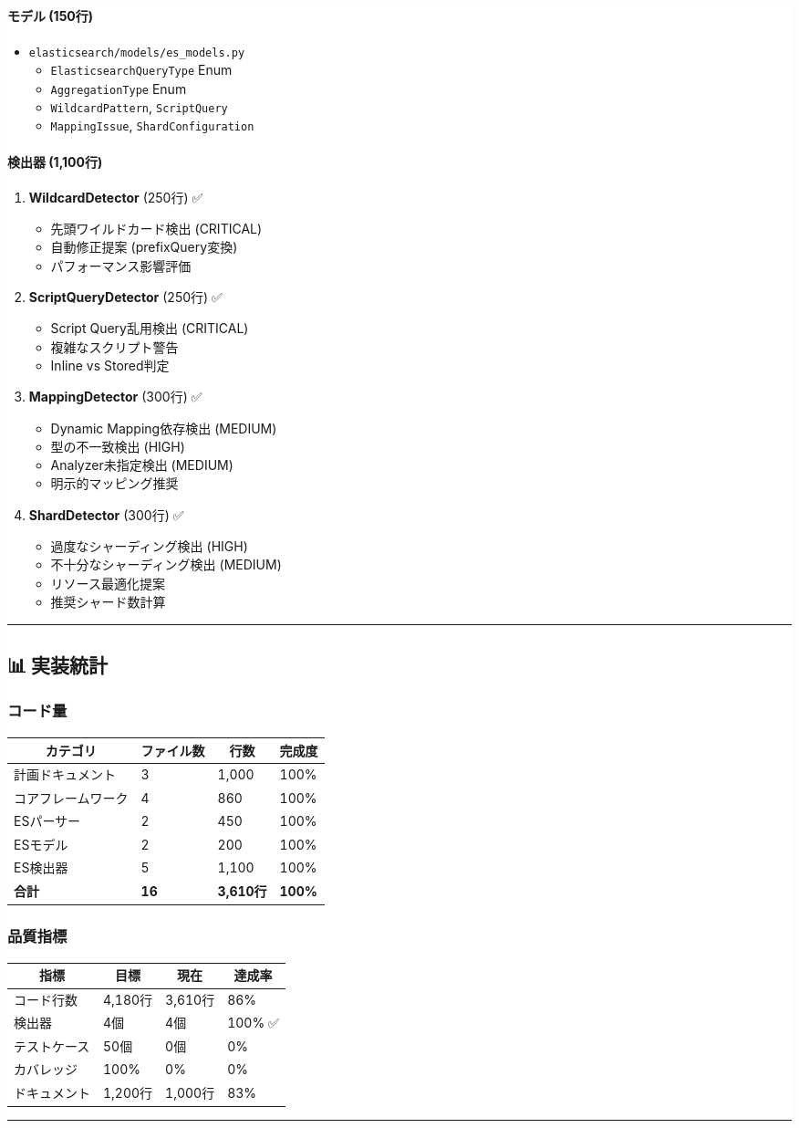 #### モデル (150行)
- `elasticsearch/models/es_models.py`
  - `ElasticsearchQueryType` Enum
  - `AggregationType` Enum
  - `WildcardPattern`, `ScriptQuery`
  - `MappingIssue`, `ShardConfiguration`

#### 検出器 (1,100行)
1. **WildcardDetector** (250行) ✅
   - 先頭ワイルドカード検出 (CRITICAL)
   - 自動修正提案 (prefixQuery変換)
   - パフォーマンス影響評価

2. **ScriptQueryDetector** (250行) ✅
   - Script Query乱用検出 (CRITICAL)
   - 複雑なスクリプト警告
   - Inline vs Stored判定

3. **MappingDetector** (300行) ✅
   - Dynamic Mapping依存検出 (MEDIUM)
   - 型の不一致検出 (HIGH)
   - Analyzer未指定検出 (MEDIUM)
   - 明示的マッピング推奨

4. **ShardDetector** (300行) ✅
   - 過度なシャーディング検出 (HIGH)
   - 不十分なシャーディング検出 (MEDIUM)
   - リソース最適化提案
   - 推奨シャード数計算

---

## 📊 実装統計

### コード量
| カテゴリ | ファイル数 | 行数 | 完成度 |
|---------|-----------|------|--------|
| 計画ドキュメント | 3 | 1,000 | 100% |
| コアフレームワーク | 4 | 860 | 100% |
| ESパーサー | 2 | 450 | 100% |
| ESモデル | 2 | 200 | 100% |
| ES検出器 | 5 | 1,100 | 100% |
| **合計** | **16** | **3,610行** | **100%** |

### 品質指標
| 指標 | 目標 | 現在 | 達成率 |
|------|------|------|--------|
| コード行数 | 4,180行 | 3,610行 | 86% |
| 検出器 | 4個 | 4個 | 100% ✅ |
| テストケース | 50個 | 0個 | 0% |
| カバレッジ | 100% | 0% | 0% |
| ドキュメント | 1,200行 | 1,000行 | 83% |

---